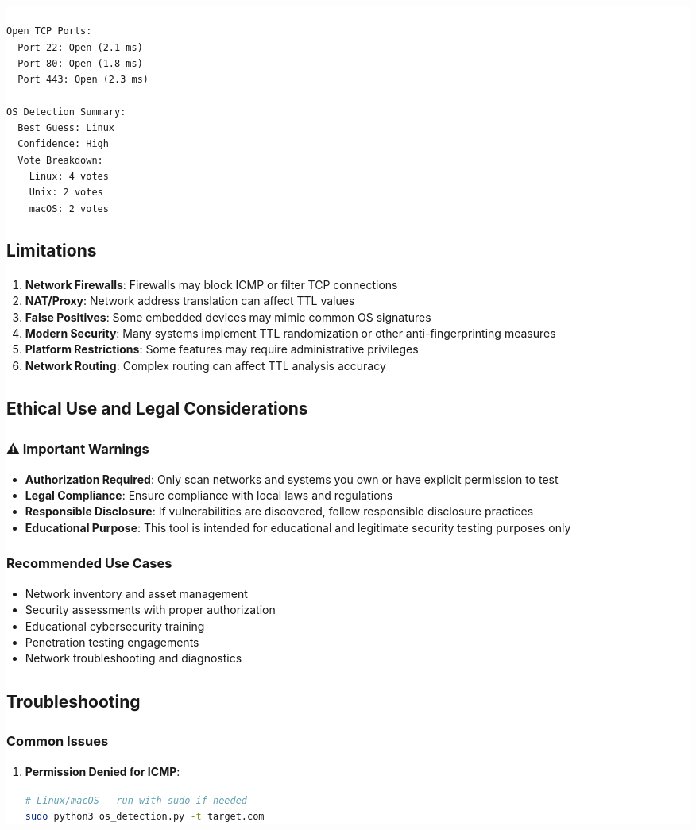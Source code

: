```

Open TCP Ports:
  Port 22: Open (2.1 ms)
  Port 80: Open (1.8 ms)
  Port 443: Open (2.3 ms)

OS Detection Summary:
  Best Guess: Linux
  Confidence: High
  Vote Breakdown:
    Linux: 4 votes
    Unix: 2 votes
    macOS: 2 votes
```

## Limitations

1. **Network Firewalls**: Firewalls may block ICMP or filter TCP connections
2. **NAT/Proxy**: Network address translation can affect TTL values
3. **False Positives**: Some embedded devices may mimic common OS signatures
4. **Modern Security**: Many systems implement TTL randomization or other anti-fingerprinting measures
5. **Platform Restrictions**: Some features may require administrative privileges
6. **Network Routing**: Complex routing can affect TTL analysis accuracy

## Ethical Use and Legal Considerations

### ⚠️ Important Warnings

- **Authorization Required**: Only scan networks and systems you own or have explicit permission to test
- **Legal Compliance**: Ensure compliance with local laws and regulations
- **Responsible Disclosure**: If vulnerabilities are discovered, follow responsible disclosure practices
- **Educational Purpose**: This tool is intended for educational and legitimate security testing purposes only

### Recommended Use Cases

- Network inventory and asset management
- Security assessments with proper authorization
- Educational cybersecurity training
- Penetration testing engagements
- Network troubleshooting and diagnostics

## Troubleshooting

### Common Issues

1. **Permission Denied for ICMP**:
   ```bash
   # Linux/macOS - run with sudo if needed
   sudo python3 os_detection.py -t target.com
   ```
